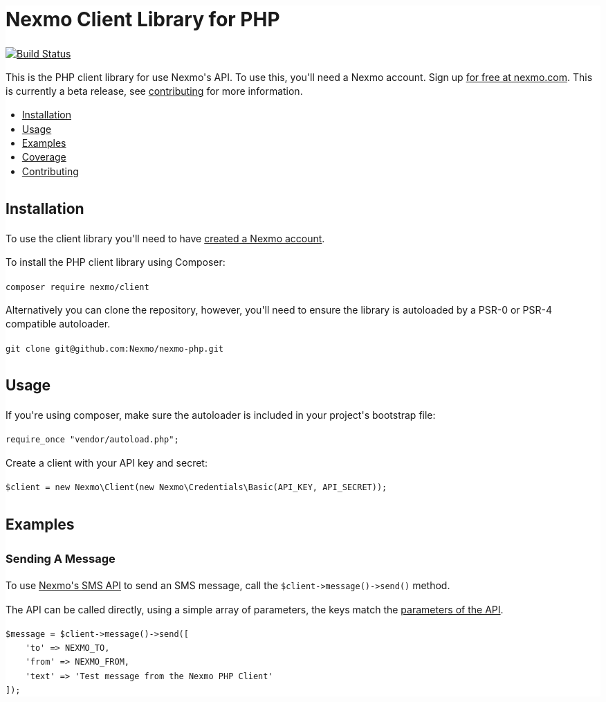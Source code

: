 Nexmo Client Library for PHP 
============================
[![Build Status](https://api.travis-ci.org/Nexmo/nexmo-php.svg?branch=master)](https://travis-ci.org/Nexmo/nexmo-php)

This is the PHP client library for use Nexmo's API. To use this, you'll need a Nexmo account. Sign up [for free at 
nexmo.com][signup]. This is currently a beta release, see [contributing](#contributing) for more information.

 * [Installation](#installation)
 * [Usage](#usage)
 * [Examples](#examples)
 * [Coverage](#api-coverage)
 * [Contributing](#contributing) 

Installation
------------

To use the client library you'll need to have [created a Nexmo account][signup]. 

To install the PHP client library using Composer:

    composer require nexmo/client

Alternatively you can clone the repository, however, you'll need to ensure the library is autoloaded by a PSR-0 or PSR-4
compatible autoloader.

    git clone git@github.com:Nexmo/nexmo-php.git

Usage
-----

If you're using composer, make sure the autoloader is included in your project's bootstrap file:

    require_once "vendor/autoload.php";
    
Create a client with your API key and secret:

    $client = new Nexmo\Client(new Nexmo\Credentials\Basic(API_KEY, API_SECRET));     

Examples
--------

### Sending A Message

To use [Nexmo's SMS API][doc_sms] to send an SMS message, call the `$client->message()->send()` method.

The API can be called directly, using a simple array of parameters, the keys match the [parameters of the API][doc_sms].

    $message = $client->message()->send([
        'to' => NEXMO_TO,
        'from' => NEXMO_FROM,
        'text' => 'Test message from the Nexmo PHP Client'
    ]);
    

[signup]: https://dashboard.nexmo.com/sign-up?utm_source=DEV_REL&utm_medium=github&utm_campaign=[LANGUAGE]-client-library
[doc_sms]: https://docs.nexmo.com/api-ref/sms-api?utm_source=DEV_REL&utm_medium=github&utm_campaign=[LANGUAGE]-client-library
[doc_inbound]: https://docs.nexmo.com/messaging/sms-api/api-reference#inbound?utm_source=DEV_REL&utm_medium=github&utm_campaign=[LANGUAGE]-client-library
[doc_verify]: https://docs.nexmo.com/verify/api-reference?utm_source=DEV_REL&utm_medium=github&utm_campaign=[LANGUAGE]-client-library
[license]: LICENSE.txt
[send_example]: examples/send.php
[spec]: https://github.com/Nexmo/client-library-specification